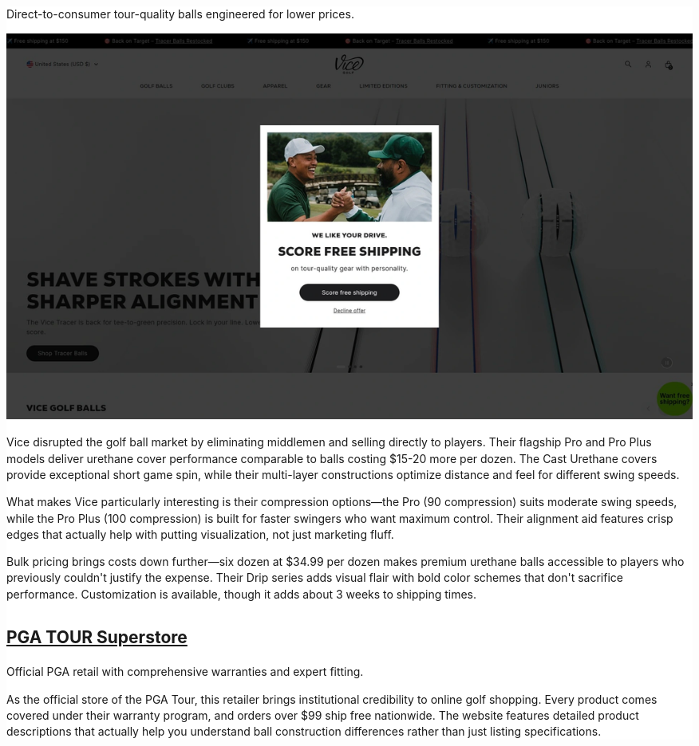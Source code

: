 Direct-to-consumer tour-quality balls engineered for lower prices.

![Vice Golf Screenshot](image/vicegolf.webp)


Vice disrupted the golf ball market by eliminating middlemen and selling directly to players. Their flagship Pro and Pro Plus models deliver urethane cover performance comparable to balls costing $15-20 more per dozen. The Cast Urethane covers provide exceptional short game spin, while their multi-layer constructions optimize distance and feel for different swing speeds.

What makes Vice particularly interesting is their compression options—the Pro (90 compression) suits moderate swing speeds, while the Pro Plus (100 compression) is built for faster swingers who want maximum control. Their alignment aid features crisp edges that actually help with putting visualization, not just marketing fluff.

Bulk pricing brings costs down further—six dozen at $34.99 per dozen makes premium urethane balls accessible to players who previously couldn't justify the expense. Their Drip series adds visual flair with bold color schemes that don't sacrifice performance. Customization is available, though it adds about 3 weeks to shipping times.

## **[PGA TOUR Superstore](https://www.pgatoursuperstore.com)**

Official PGA retail with comprehensive warranties and expert fitting.

As the official store of the PGA Tour, this retailer brings institutional credibility to online golf shopping. Every product comes covered under their warranty program, and orders over $99 ship free nationwide. The website features detailed product descriptions that actually help you understand ball construction differences rather than just listing specifications.

